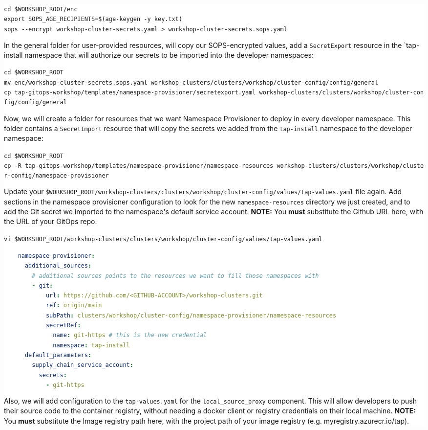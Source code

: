 ```execute
cd $WORKSHOP_ROOT/enc
export SOPS_AGE_RECIPIENTS=$(age-keygen -y key.txt)
sops --encrypt workshop-cluster-secrets.yaml > workshop-cluster-secrets.sops.yaml
```

In the general folder for user-provided resources, will copy our SOPS-encrypted values, add a `SecretExport` resource in the `tap-install namespace that will authorize our secrets to be imported into the developer namespaces:

```execute
cd $WORKSHOP_ROOT
mv enc/workshop-cluster-secrets.sops.yaml workshop-clusters/clusters/workshop/cluster-config/config/general
cp tap-gitops-workshop/templates/namespace-provisioner/secretexport.yaml workshop-clusters/clusters/workshop/cluster-config/config/general
```

Now, we will create a folder for resources that we want Namespace Provisioner to deploy in every developer namespace. This folder contains a `SecretImport` resource that will copy the secrets we added from the `tap-install` namespace to the developer namespace:

```execute
cd $WORKSHOP_ROOT
cp -R tap-gitops-workshop/templates/namespace-provisioner/namespace-resources workshop-clusters/clusters/workshop/cluster-config/namespace-provisioner
```

Update your `$WORKSHOP_ROOT/workshop-clusters/clusters/workshop/cluster-config/values/tap-values.yaml` file again. Add sections in the namespace provisioner configuration to look for the new `namespace-resources` directory we just created, and to add the Git secret we imported to the namespace's default service account. **NOTE:** You **must** substitute the Github URL here, with the URL of your GitOps repo.
```execute
vi $WORKSHOP_ROOT/workshop-clusters/clusters/workshop/cluster-config/values/tap-values.yaml
```

```yaml
    namespace_provisioner:
      additional_sources:
        # additional sources points to the resources we want to fill those namespaces with
        - git:
            url: https://github.com/<GITHUB-ACCOUNT>/workshop-clusters.git
            ref: origin/main
            subPath: clusters/workshop/cluster-config/namespace-provisioner/namespace-resources
            secretRef:
              name: git-https # this is the new credential
              namespace: tap-install
      default_parameters:
        supply_chain_service_account:
          secrets:
            - git-https
```

Also, we will add configuration to the `tap-values.yaml` for the `local_source_proxy` component. This will allow developers to push their source code to the container registry, without needing a docker client or registry credentials on their local machine. **NOTE:** You **must** substitute the Image registry path here, with the project path of your image registry (e.g. myregistry.azurecr.io/tap).
